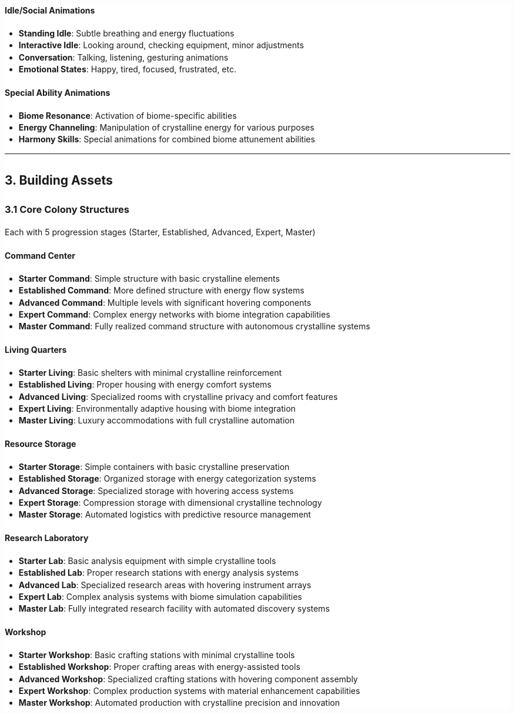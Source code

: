 #### Idle/Social Animations
- **Standing Idle**: Subtle breathing and energy fluctuations
- **Interactive Idle**: Looking around, checking equipment, minor adjustments
- **Conversation**: Talking, listening, gesturing animations
- **Emotional States**: Happy, tired, focused, frustrated, etc.

#### Special Ability Animations
- **Biome Resonance**: Activation of biome-specific abilities
- **Energy Channeling**: Manipulation of crystalline energy for various purposes
- **Harmony Skills**: Special animations for combined biome attunement abilities

---

## 3. Building Assets

### 3.1 Core Colony Structures
Each with 5 progression stages (Starter, Established, Advanced, Expert, Master)

#### Command Center
- **Starter Command**: Simple structure with basic crystalline elements
- **Established Command**: More defined structure with energy flow systems
- **Advanced Command**: Multiple levels with significant hovering components
- **Expert Command**: Complex energy networks with biome integration capabilities
- **Master Command**: Fully realized command structure with autonomous crystalline systems

#### Living Quarters
- **Starter Living**: Basic shelters with minimal crystalline reinforcement
- **Established Living**: Proper housing with energy comfort systems
- **Advanced Living**: Specialized rooms with crystalline privacy and comfort features
- **Expert Living**: Environmentally adaptive housing with biome integration
- **Master Living**: Luxury accommodations with full crystalline automation

#### Resource Storage
- **Starter Storage**: Simple containers with basic crystalline preservation
- **Established Storage**: Organized storage with energy categorization systems
- **Advanced Storage**: Specialized storage with hovering access systems
- **Expert Storage**: Compression storage with dimensional crystalline technology
- **Master Storage**: Automated logistics with predictive resource management

#### Research Laboratory
- **Starter Lab**: Basic analysis equipment with simple crystalline tools
- **Established Lab**: Proper research stations with energy analysis systems
- **Advanced Lab**: Specialized research areas with hovering instrument arrays
- **Expert Lab**: Complex analysis systems with biome simulation capabilities
- **Master Lab**: Fully integrated research facility with automated discovery systems

#### Workshop
- **Starter Workshop**: Basic crafting stations with minimal crystalline tools
- **Established Workshop**: Proper crafting areas with energy-assisted tools
- **Advanced Workshop**: Specialized crafting stations with hovering component assembly
- **Expert Workshop**: Complex production systems with material enhancement capabilities
- **Master Workshop**: Automated production with crystalline precision and innovation
